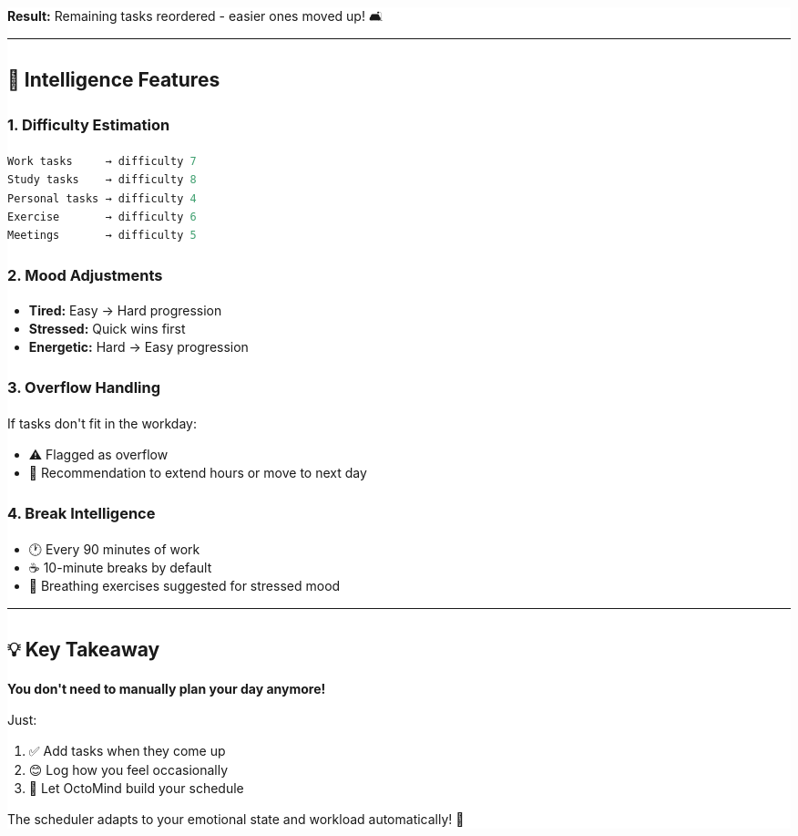 **Result:** Remaining tasks reordered - easier ones moved up! 🛋️

---

## 🧠 Intelligence Features

### 1. Difficulty Estimation
```javascript
Work tasks     → difficulty 7
Study tasks    → difficulty 8
Personal tasks → difficulty 4
Exercise       → difficulty 6
Meetings       → difficulty 5
```

### 2. Mood Adjustments
- **Tired:** Easy → Hard progression
- **Stressed:** Quick wins first
- **Energetic:** Hard → Easy progression

### 3. Overflow Handling
If tasks don't fit in the workday:
- ⚠️ Flagged as overflow
- 📅 Recommendation to extend hours or move to next day

### 4. Break Intelligence
- 🕐 Every 90 minutes of work
- ☕ 10-minute breaks by default
- 🧘 Breathing exercises suggested for stressed mood

---

## 💡 Key Takeaway

**You don't need to manually plan your day anymore!**

Just:
1. ✅ Add tasks when they come up
2. 😊 Log how you feel occasionally
3. 🤖 Let OctoMind build your schedule

The scheduler adapts to your emotional state and workload automatically! 🎉
